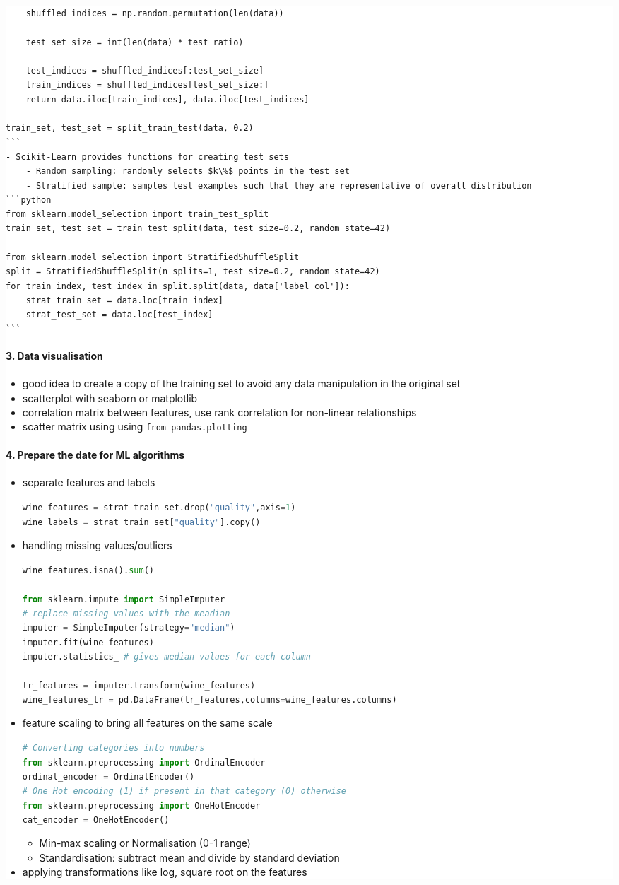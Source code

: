 		shuffled_indices = np.random.permutation(len(data))
		
		test_set_size = int(len(data) * test_ratio)
		
		test_indices = shuffled_indices[:test_set_size]
		train_indices = shuffled_indices[test_set_size:]
		return data.iloc[train_indices], data.iloc[test_indices]
	
	train_set, test_set = split_train_test(data, 0.2)
	```
	- Scikit-Learn provides functions for creating test sets
		- Random sampling: randomly selects $k\%$ points in the test set
		- Stratified sample: samples test examples such that they are representative of overall distribution
	```python
	from sklearn.model_selection import train_test_split
	train_set, test_set = train_test_split(data, test_size=0.2, random_state=42)
	
	from sklearn.model_selection import StratifiedShuffleSplit
	split = StratifiedShuffleSplit(n_splits=1, test_size=0.2, random_state=42)
	for train_index, test_index in split.split(data, data['label_col']):
		strat_train_set = data.loc[train_index]
		strat_test_set = data.loc[test_index]
	```
#### 3. Data visualisation
- good idea to create a copy of the training set to avoid any data manipulation in the original set
- scatterplot with seaborn or matplotlib
- correlation matrix between features, use rank correlation for non-linear relationships
- scatter matrix using using `from pandas.plotting`
#### 4. Prepare the date for ML algorithms
- separate features and labels
	```python
	wine_features = strat_train_set.drop("quality",axis=1)
	wine_labels = strat_train_set["quality"].copy()
	```
- handling missing values/outliers
	```python
	wine_features.isna().sum()
	
	from sklearn.impute import SimpleImputer
	# replace missing values with the meadian
	imputer = SimpleImputer(strategy="median")
	imputer.fit(wine_features)
	imputer.statistics_ # gives median values for each column
	
	tr_features = imputer.transform(wine_features)
	wine_features_tr = pd.DataFrame(tr_features,columns=wine_features.columns)
	```
- feature scaling to bring all features on the same scale
	```python
	# Converting categories into numbers
	from sklearn.preprocessing import OrdinalEncoder
	ordinal_encoder = OrdinalEncoder()
	# One Hot encoding (1) if present in that category (0) otherwise
	from sklearn.preprocessing import OneHotEncoder
	cat_encoder = OneHotEncoder()
	```
	- Min-max scaling or Normalisation (0-1 range)
	- Standardisation: subtract mean and divide by standard deviation
- applying transformations like log, square root on the features